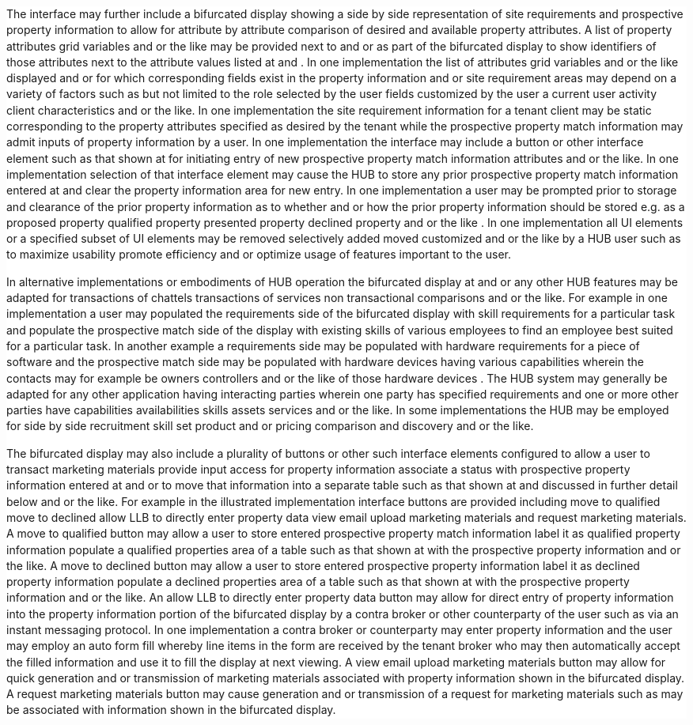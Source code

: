 The interface may further include a bifurcated display showing a side by side representation of site requirements and prospective property information to allow for attribute by attribute comparison of desired and available property attributes. A list of property attributes grid variables and or the like may be provided next to and or as part of the bifurcated display to show identifiers of those attributes next to the attribute values listed at and . In one implementation the list of attributes grid variables and or the like displayed and or for which corresponding fields exist in the property information and or site requirement areas may depend on a variety of factors such as but not limited to the role selected by the user fields customized by the user a current user activity client characteristics and or the like. In one implementation the site requirement information for a tenant client may be static corresponding to the property attributes specified as desired by the tenant while the prospective property match information may admit inputs of property information by a user. In one implementation the interface may include a button or other interface element such as that shown at for initiating entry of new prospective property match information attributes and or the like. In one implementation selection of that interface element may cause the HUB to store any prior prospective property match information entered at and clear the property information area for new entry. In one implementation a user may be prompted prior to storage and clearance of the prior property information as to whether and or how the prior property information should be stored e.g. as a proposed property qualified property presented property declined property and or the like . In one implementation all UI elements or a specified subset of UI elements may be removed selectively added moved customized and or the like by a HUB user such as to maximize usability promote efficiency and or optimize usage of features important to the user.

In alternative implementations or embodiments of HUB operation the bifurcated display at and or any other HUB features may be adapted for transactions of chattels transactions of services non transactional comparisons and or the like. For example in one implementation a user may populated the requirements side of the bifurcated display with skill requirements for a particular task and populate the prospective match side of the display with existing skills of various employees to find an employee best suited for a particular task. In another example a requirements side may be populated with hardware requirements for a piece of software and the prospective match side may be populated with hardware devices having various capabilities wherein the contacts may for example be owners controllers and or the like of those hardware devices . The HUB system may generally be adapted for any other application having interacting parties wherein one party has specified requirements and one or more other parties have capabilities availabilities skills assets services and or the like. In some implementations the HUB may be employed for side by side recruitment skill set product and or pricing comparison and discovery and or the like.

The bifurcated display may also include a plurality of buttons or other such interface elements configured to allow a user to transact marketing materials provide input access for property information associate a status with prospective property information entered at and or to move that information into a separate table such as that shown at and discussed in further detail below and or the like. For example in the illustrated implementation interface buttons are provided including move to qualified move to declined allow LLB to directly enter property data view email upload marketing materials and request marketing materials. A move to qualified button may allow a user to store entered prospective property match information label it as qualified property information populate a qualified properties area of a table such as that shown at with the prospective property information and or the like. A move to declined button may allow a user to store entered prospective property information label it as declined property information populate a declined properties area of a table such as that shown at with the prospective property information and or the like. An allow LLB to directly enter property data button may allow for direct entry of property information into the property information portion of the bifurcated display by a contra broker or other counterparty of the user such as via an instant messaging protocol. In one implementation a contra broker or counterparty may enter property information and the user may employ an auto form fill whereby line items in the form are received by the tenant broker who may then automatically accept the filled information and use it to fill the display at next viewing. A view email upload marketing materials button may allow for quick generation and or transmission of marketing materials associated with property information shown in the bifurcated display. A request marketing materials button may cause generation and or transmission of a request for marketing materials such as may be associated with information shown in the bifurcated display.
